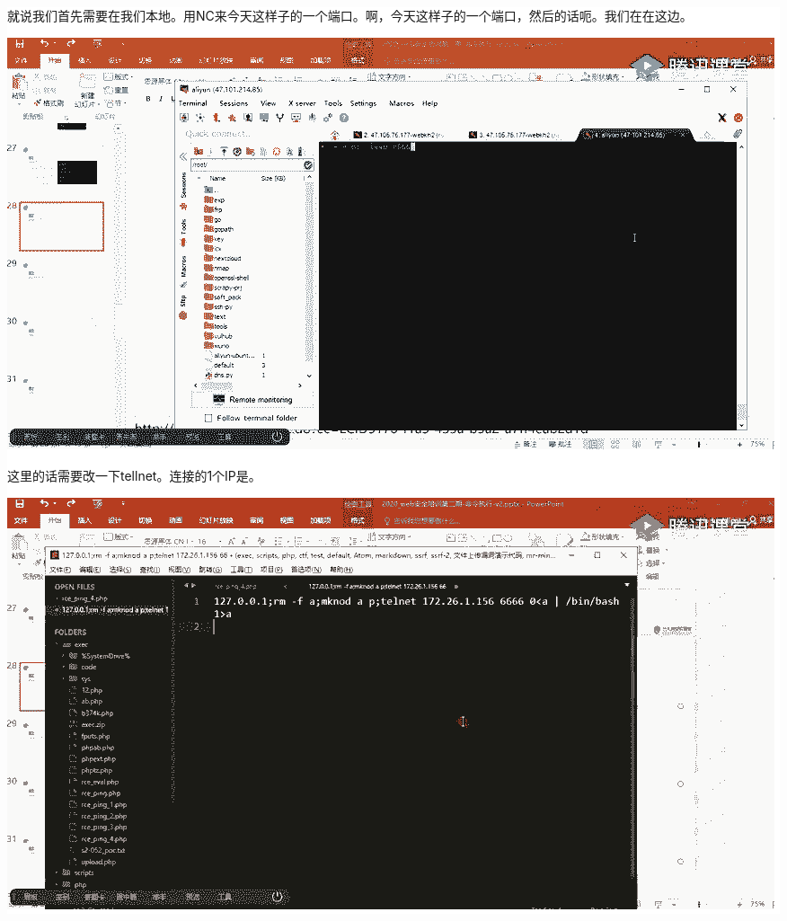 就说我们首先需要在我们本地。用NC来今天这样子的一个端口。啊，今天这样子的一个端口，然后的话呃。我们在在这边。



![](img/f9341971581c5f978b3d86dc2731e860_264.png)

这里的话需要改一下tellnet。连接的1个IP是。

![](img/f9341971581c5f978b3d86dc2731e860_266.png)
